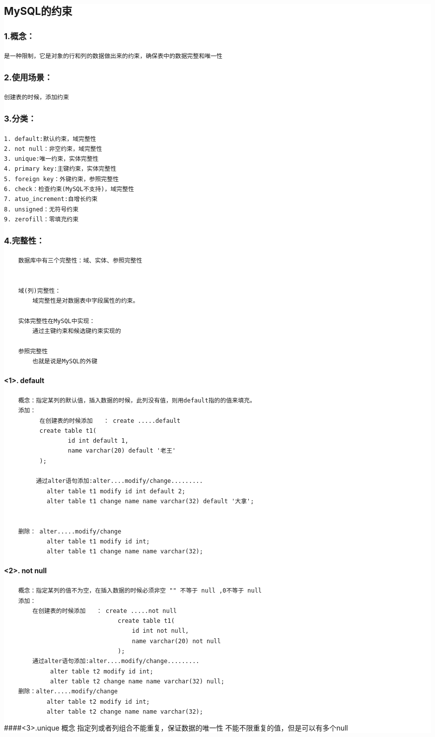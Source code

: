 ## MySQL的约束
### 1.概念：
    是一种限制，它是对象的行和列的数据做出来的约束，确保表中的数据完整和唯一性
### 2.使用场景：
    创建表的时候，添加约束
### 3.分类：
    1. default:默认约束，域完整性
    2. not null：非空约束，域完整性
    3. unique:唯一约束，实体完整性
    4. primary key:主键约束，实体完整性
    5. foreign key：外键约束，参照完整性
    6. check：检查约束(MySQL不支持)，域完整性
    7. atuo_increment:自增长约束
    8. unsigned：无符号约束
    9. zerofill：零填充约束
### 4.完整性：
        数据库中有三个完整性：域、实体、参照完整性


        域(列)完整性：
            域完整性是对数据表中字段属性的约束。
        
        实体完整性在MySQL中实现：
            通过主键约束和候选键约束实现的
        
        参照完整性   
            也就是说是MySQL的外键
#### <1>. default
        概念：指定某列的默认值，插入数据的时候，此列没有值，则用default指的的值来填充。
        添加：
              在创建表的时候添加   ： create .....default
              create table t1(
                      id int default 1,
                      name varchar(20) default '老王'
              );

             通过alter语句添加:alter....modify/change.........
                alter table t1 modify id int default 2;
                alter table t1 change name name varchar(32) default '大拿';   


        删除： alter.....modify/change
                alter table t1 modify id int;
                alter table t1 change name name varchar(32);
#### <2>. not null  
        概念：指定某列的值不为空，在插入数据的时候必须非空 "" 不等于 null ,0不等于 null
        添加：
            在创建表的时候添加   ： create .....not null
                                    create table t1(
                                        id int not null,
                                        name varchar(20) not null
                                    );
            通过alter语句添加:alter....modify/change.........
                 alter table t2 modify id int;
                 alter table t2 change name name varchar(32) null;   
        删除：alter.....modify/change
                alter table t2 modify id int;
                alter table t2 change name name varchar(32);
####<3>.unique
        概念
            指定列或者列组合不能重复，保证数据的唯一性
            不能不限重复的值，但是可以有多个null